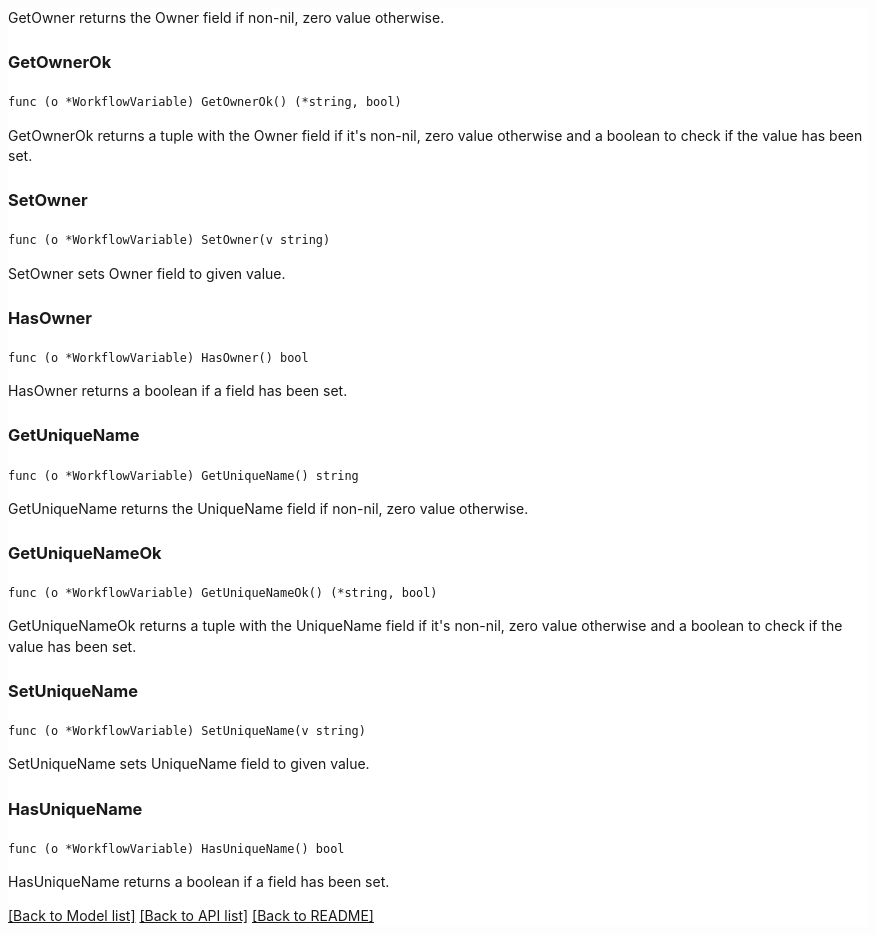 GetOwner returns the Owner field if non-nil, zero value otherwise.

### GetOwnerOk

`func (o *WorkflowVariable) GetOwnerOk() (*string, bool)`

GetOwnerOk returns a tuple with the Owner field if it's non-nil, zero value otherwise
and a boolean to check if the value has been set.

### SetOwner

`func (o *WorkflowVariable) SetOwner(v string)`

SetOwner sets Owner field to given value.

### HasOwner

`func (o *WorkflowVariable) HasOwner() bool`

HasOwner returns a boolean if a field has been set.

### GetUniqueName

`func (o *WorkflowVariable) GetUniqueName() string`

GetUniqueName returns the UniqueName field if non-nil, zero value otherwise.

### GetUniqueNameOk

`func (o *WorkflowVariable) GetUniqueNameOk() (*string, bool)`

GetUniqueNameOk returns a tuple with the UniqueName field if it's non-nil, zero value otherwise
and a boolean to check if the value has been set.

### SetUniqueName

`func (o *WorkflowVariable) SetUniqueName(v string)`

SetUniqueName sets UniqueName field to given value.

### HasUniqueName

`func (o *WorkflowVariable) HasUniqueName() bool`

HasUniqueName returns a boolean if a field has been set.


[[Back to Model list]](../README.md#documentation-for-models) [[Back to API list]](../README.md#documentation-for-api-endpoints) [[Back to README]](../README.md)



